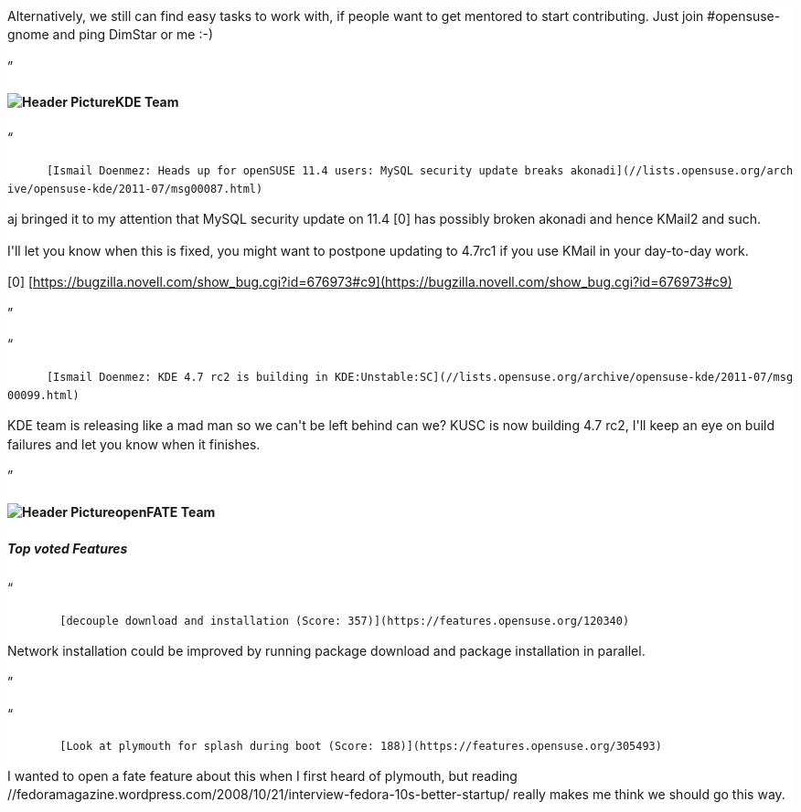 Alternatively, we still can find easy tasks to work with, if people want
to get mentored to start contributing. Just join #opensuse-gnome and
ping DimStar or me :-)

”

#### ![Header Picture](//saigkill.homelinux.net/images/Kde-logo.jpg)KDE Team

“


          [Ismail Doenmez: Heads up for openSUSE 11.4 users: MySQL security update breaks akonadi](//lists.opensuse.org/archive/opensuse-kde/2011-07/msg00087.html)
        

aj bringed it to my attention that MySQL security update on 11.4 [0] has possibly broken akonadi and hence KMail2 and such.

I'll let you know when this is fixed, you might want to postpone updating to 4.7rc1 if you use KMail in your day-to-day work.

[0] [https://bugzilla.novell.com/show_bug.cgi?id=676973#c9](https://bugzilla.novell.com/show_bug.cgi?id=676973#c9)

”

“


          [Ismail Doenmez: KDE 4.7 rc2 is building in KDE:Unstable:SC](//lists.opensuse.org/archive/opensuse-kde/2011-07/msg00099.html)
        

KDE team is releasing like a mad man so we can't be left behind can we? KUSC is now building 4.7 rc2, I'll keep an eye on build failures and let you know when it finishes. 

”

#### ![Header Picture](//saigkill.homelinux.net/images/Logo-fate.png)openFATE Team

##### Top voted Features

“


            [decouple download and installation (Score: 357)](https://features.opensuse.org/120340)
          

Network installation could be improved by running package download and package
            installation in parallel.

”

“


            [Look at plymouth for splash during boot (Score: 188)](https://features.opensuse.org/305493)
          

I wanted to open a fate feature about this when I first heard of plymouth, but
            reading
            //fedoramagazine.wordpress.com/2008/10/21/interview-fedora-10s-better-startup/
            really makes me think we should go this way.
